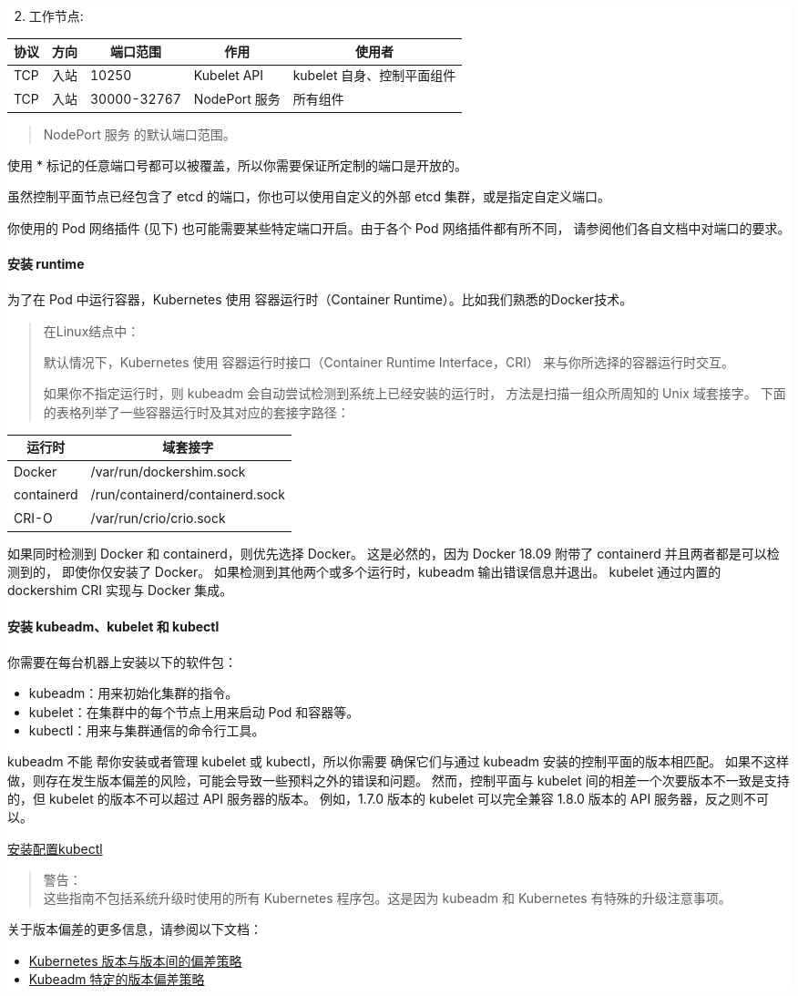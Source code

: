 2. 工作节点:  

|协议|方向|端口范围|作用|使用者|
|---|---|---|---|---|
|TCP|	入站	|10250	|Kubelet API	|kubelet 自身、控制平面组件|
|TCP|	入站	|30000-32767|	NodePort 服务	|所有组件|

> NodePort 服务 的默认端口范围。

使用 * 标记的任意端口号都可以被覆盖，所以你需要保证所定制的端口是开放的。

虽然控制平面节点已经包含了 etcd 的端口，你也可以使用自定义的外部 etcd 集群，或是指定自定义端口。

你使用的 Pod 网络插件 (见下) 也可能需要某些特定端口开启。由于各个 Pod 网络插件都有所不同， 请参阅他们各自文档中对端口的要求。

#### 安装 runtime
为了在 Pod 中运行容器，Kubernetes 使用 容器运行时（Container Runtime）。比如我们熟悉的Docker技术。



> 在Linux结点中：
>
> 默认情况下，Kubernetes 使用 容器运行时接口（Container Runtime Interface，CRI） 来与你所选择的容器运行时交互。
>
> 如果你不指定运行时，则 kubeadm 会自动尝试检测到系统上已经安装的运行时， 方法是扫描一组众所周知的 Unix 域套接字。 下面的表格列举了一些容器运行时及其对应的套接字路径：

|运行时	|域套接字|
|---|---|
|Docker	|/var/run/dockershim.sock|
|containerd	|/run/containerd/containerd.sock|
|CRI-O	|/var/run/crio/crio.sock|

如果同时检测到 Docker 和 containerd，则优先选择 Docker。 这是必然的，因为 Docker 18.09 附带了 containerd 并且两者都是可以检测到的， 即使你仅安装了 Docker。 如果检测到其他两个或多个运行时，kubeadm 输出错误信息并退出。
kubelet 通过内置的 dockershim CRI 实现与 Docker 集成。
#### 安装 kubeadm、kubelet 和 kubectl

你需要在每台机器上安装以下的软件包：

* kubeadm：用来初始化集群的指令。
* kubelet：在集群中的每个节点上用来启动 Pod 和容器等。
* kubectl：用来与集群通信的命令行工具。

kubeadm 不能 帮你安装或者管理 kubelet 或 kubectl，所以你需要 确保它们与通过 kubeadm 安装的控制平面的版本相匹配。 如果不这样做，则存在发生版本偏差的风险，可能会导致一些预料之外的错误和问题。 然而，控制平面与 kubelet 间的相差一个次要版本不一致是支持的，但 kubelet 的版本不可以超过 API 服务器的版本。 例如，1.7.0 版本的 kubelet 可以完全兼容 1.8.0 版本的 API 服务器，反之则不可以。

[安装配置kubectl](https://kubernetes.io/zh/docs/tasks/tools/)

> 警告：  
> 这些指南不包括系统升级时使用的所有 Kubernetes 程序包。这是因为 kubeadm 和 Kubernetes 有特殊的升级注意事项。

关于版本偏差的更多信息，请参阅以下文档：
* [Kubernetes 版本与版本间的偏差策略](https://kubernetes.io/zh/docs/setup/release/version-skew-policy/)
* [Kubeadm 特定的版本偏差策略](https://kubernetes.io/zh/docs/setup/production-environment/tools/kubeadm/create-cluster-kubeadm/#version-skew-policy)
